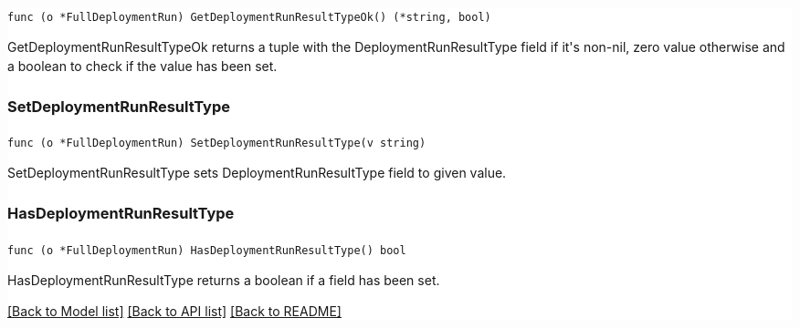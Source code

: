`func (o *FullDeploymentRun) GetDeploymentRunResultTypeOk() (*string, bool)`

GetDeploymentRunResultTypeOk returns a tuple with the DeploymentRunResultType field if it's non-nil, zero value otherwise
and a boolean to check if the value has been set.

### SetDeploymentRunResultType

`func (o *FullDeploymentRun) SetDeploymentRunResultType(v string)`

SetDeploymentRunResultType sets DeploymentRunResultType field to given value.

### HasDeploymentRunResultType

`func (o *FullDeploymentRun) HasDeploymentRunResultType() bool`

HasDeploymentRunResultType returns a boolean if a field has been set.


[[Back to Model list]](../README.md#documentation-for-models) [[Back to API list]](../README.md#documentation-for-api-endpoints) [[Back to README]](../README.md)


